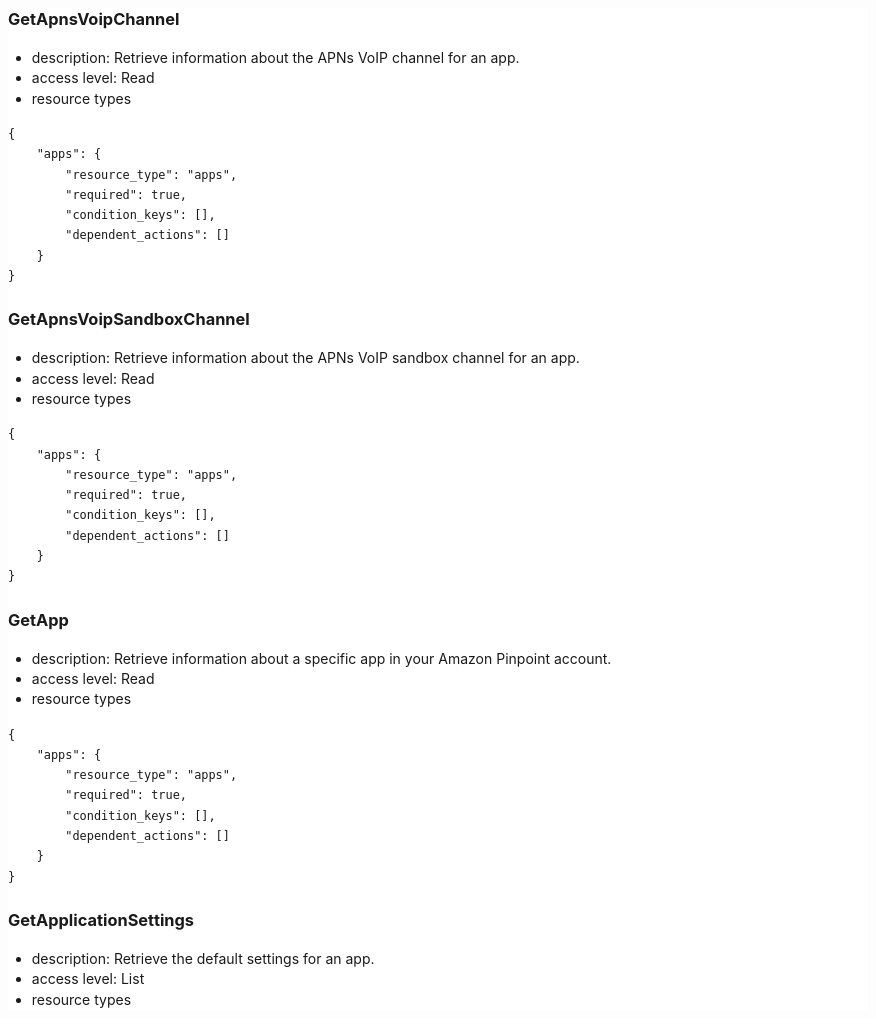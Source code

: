 ### GetApnsVoipChannel

- description: Retrieve information about the APNs VoIP channel for an app.
- access level: Read
- resource types

```
{
    "apps": {
        "resource_type": "apps",
        "required": true,
        "condition_keys": [],
        "dependent_actions": []
    }
}
```

### GetApnsVoipSandboxChannel

- description: Retrieve information about the APNs VoIP sandbox channel for an app.
- access level: Read
- resource types

```
{
    "apps": {
        "resource_type": "apps",
        "required": true,
        "condition_keys": [],
        "dependent_actions": []
    }
}
```

### GetApp

- description: Retrieve information about a specific app in your Amazon Pinpoint account.
- access level: Read
- resource types

```
{
    "apps": {
        "resource_type": "apps",
        "required": true,
        "condition_keys": [],
        "dependent_actions": []
    }
}
```

### GetApplicationSettings

- description: Retrieve the default settings for an app.
- access level: List
- resource types
